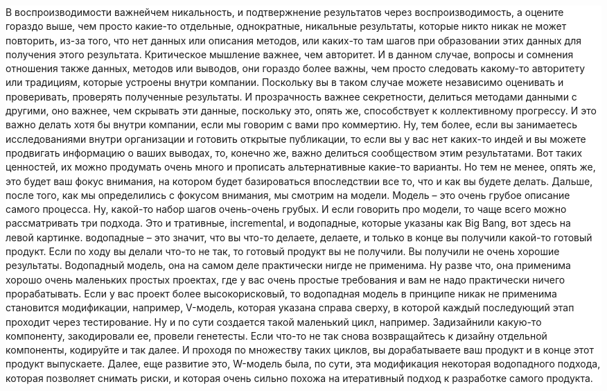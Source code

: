 В воспроизводимости важнейчем никальность,
и подтвержнение результатов через воспроизводимость,
а оцените гораздо выше, чем просто какие-то
отдельные, однократные, никальные результаты,
которые никто никак не может повторить,
из-за того, что нет данных или описания методов,
или каких-то там шагов при образовании
этих данных для получения этого результата.
Критическое мышление важнее, чем авторитет.
И в данном случае, вопросы и сомнения
отношения также данных, методов или выводов,
они гораздо более важны, чем просто следовать
какому-то авторитету или традициям,
которые устроены внутри компании.
Поскольку вы в таком случае
можете независимо оценивать и проверивать,
проверять полученные результаты.
И прозрачность важнее секретности,
делиться методами данными с другими,
оно важнее, чем скрывать эти данные,
поскольку это, опять же, способствует к коллективному прогрессу.
И это важно делать хотя бы внутри компании,
если мы говорим с вами про коммертию.
Ну, тем более, если вы занимаетесь исследованиями
внутри организации и готовить открытые публикации,
то если вы у вас нет каких-то индей
и вы можете продвигать информацию о ваших выводах,
то, конечно же, важно делиться сообществом этим результатами.
Вот таких ценностей, их можно продумать очень много
и прописать альтернативные какие-то варианты.
Но тем не менее, опять же, это будет ваш фокус внимания,
на котором будет базироваться впоследствии
все то, что и как вы будете делать.
Дальше, после того, как мы определились с фокусом внимания,
мы смотрим на модели.
Модель – это очень грубое описание самого процесса.
Ну, какой-то набор шагов очень-очень грубых.
И если говорить про модели,
то чаще всего можно рассматривать три подхода.
Это и тративные, incremental, и водопадные,
которые указаны как Big Bang, вот здесь на левой картинке.
водопадные – это значит, что вы что-то делаете, делаете,
и только в конце вы получили какой-то готовый продукт.
Если по ходу вы делали что-то не так,
то готовый продукт вы не получили.
Вы получили не очень хорошие результаты.
Водопадный модель, она на самом деле практически нигде не применима.
Ну разве что, она применима хорошо очень маленьких простых проектах,
где у вас очень простые требования
и вам не надо практически ничего прорабатывать.
Если у вас проект более высокорисковый,
то водопадная модель в принципе никак не применима становится
модификации, например, V-модель, которая указана справа сверху,
в которой каждый последующий этап проходит через тестирование.
Ну и по сути создается такой маленький цикл, например.
Задизайнили какую-то компоненту, закодировали ее, провели генетесты.
Если что-то не так снова возвращайтесь к дизайну отдельной компоненты,
кодируйте и так далее.
И проходя по множеству таких циклов, вы дорабатываете ваш продукт
и в конце этот продукт выпускаете.
Далее, еще развитие это, W-модель была,
по сути, эта модификация некоторая водопадного подхода,
которая позволяет снимать риски,
и которая очень сильно похожа на итеративный подход к разработке самого продукта.